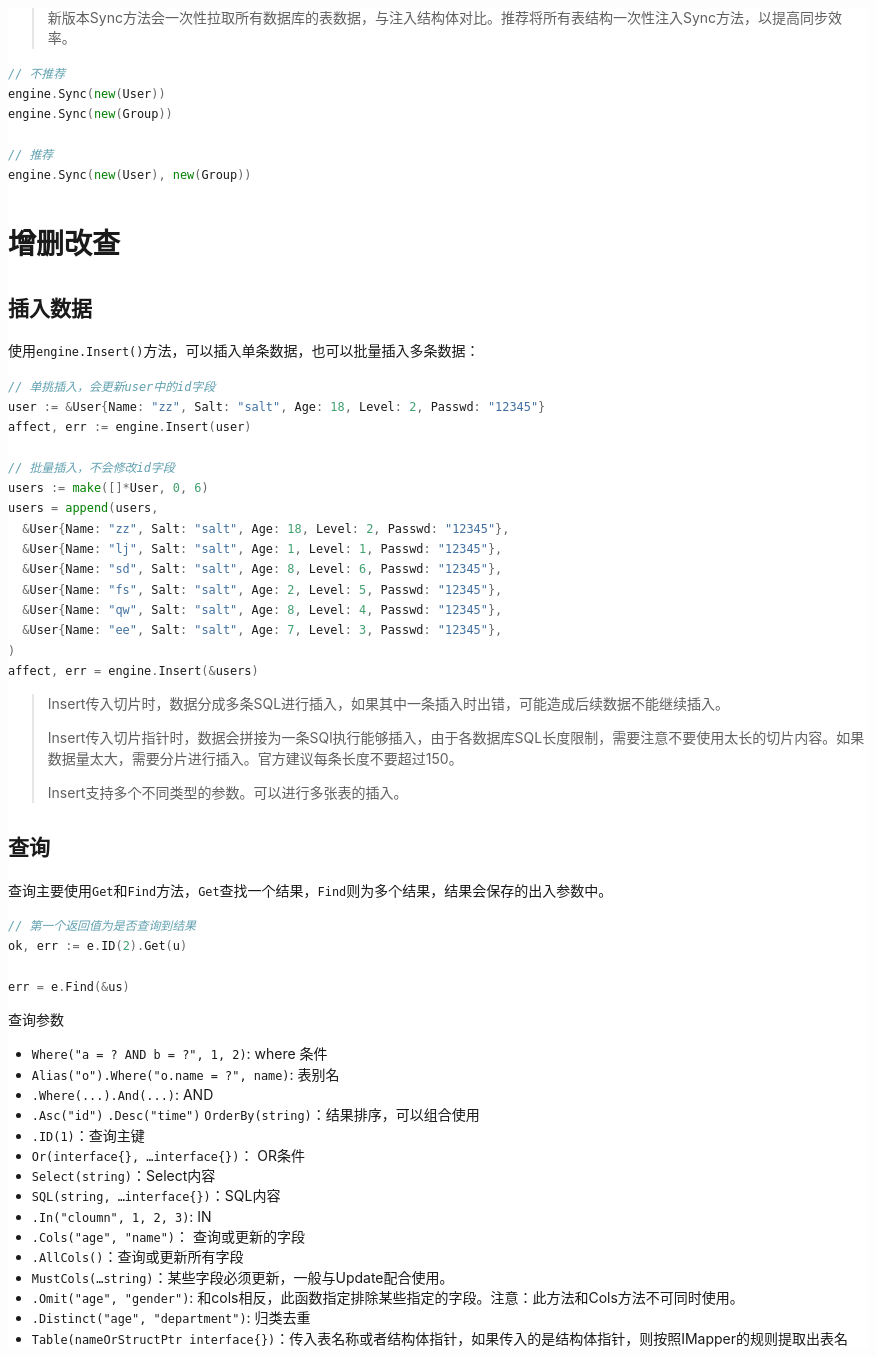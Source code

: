 > 新版本Sync方法会一次性拉取所有数据库的表数据，与注入结构体对比。推荐将所有表结构一次性注入Sync方法，以提高同步效率。

```go
// 不推荐
engine.Sync(new(User))
engine.Sync(new(Group))

// 推荐
engine.Sync(new(User), new(Group))

```

# 增删改查
## 插入数据
使用`engine.Insert()`方法，可以插入单条数据，也可以批量插入多条数据：
```go
// 单挑插入，会更新user中的id字段
user := &User{Name: "zz", Salt: "salt", Age: 18, Level: 2, Passwd: "12345"}
affect, err := engine.Insert(user)

// 批量插入，不会修改id字段
users := make([]*User, 0, 6)
users = append(users,
  &User{Name: "zz", Salt: "salt", Age: 18, Level: 2, Passwd: "12345"},
  &User{Name: "lj", Salt: "salt", Age: 1, Level: 1, Passwd: "12345"},
  &User{Name: "sd", Salt: "salt", Age: 8, Level: 6, Passwd: "12345"},
  &User{Name: "fs", Salt: "salt", Age: 2, Level: 5, Passwd: "12345"},
  &User{Name: "qw", Salt: "salt", Age: 8, Level: 4, Passwd: "12345"},
  &User{Name: "ee", Salt: "salt", Age: 7, Level: 3, Passwd: "12345"},
)
affect, err = engine.Insert(&users)
```
> Insert传入切片时，数据分成多条SQL进行插入，如果其中一条插入时出错，可能造成后续数据不能继续插入。
>
> Insert传入切片指针时，数据会拼接为一条SQl执行能够插入，由于各数据库SQL长度限制，需要注意不要使用太长的切片内容。如果数据量太大，需要分片进行插入。官方建议每条长度不要超过150。
> 
> Insert支持多个不同类型的参数。可以进行多张表的插入。

## 查询
查询主要使用`Get`和`Find`方法，`Get`查找一个结果，`Find`则为多个结果，结果会保存的出入参数中。
```go
// 第一个返回值为是否查询到结果
ok, err := e.ID(2).Get(u)

err = e.Find(&us)
```
查询参数
* `Where("a = ? AND b = ?", 1, 2)`: where 条件  
* `Alias("o").Where("o.name = ?", name)`: 表别名
* `.Where(...).And(...)`: AND
* `.Asc("id")` `.Desc("time")` `OrderBy(string)`：结果排序，可以组合使用
* `.ID(1)`：查询主键
* `Or(interface{}, …interface{})`： OR条件
* `Select(string)`：Select内容
* `SQL(string, …interface{})`：SQL内容
* `.In("cloumn", 1, 2, 3)`: IN
* `.Cols("age", "name")`： 查询或更新的字段
* `.AllCols()`：查询或更新所有字段
* `MustCols(…string)`：某些字段必须更新，一般与Update配合使用。
* `.Omit("age", "gender")`: 和cols相反，此函数指定排除某些指定的字段。注意：此方法和Cols方法不可同时使用。
* `.Distinct("age", "department")`: 归类去重
* `Table(nameOrStructPtr interface{})`：传入表名称或者结构体指针，如果传入的是结构体指针，则按照IMapper的规则提取出表名